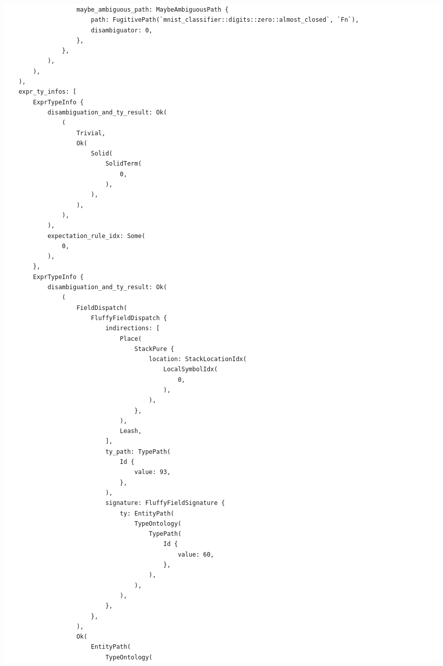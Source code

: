                         maybe_ambiguous_path: MaybeAmbiguousPath {
                            path: FugitivePath(`mnist_classifier::digits::zero::almost_closed`, `Fn`),
                            disambiguator: 0,
                        },
                    },
                ),
            ),
        ),
        expr_ty_infos: [
            ExprTypeInfo {
                disambiguation_and_ty_result: Ok(
                    (
                        Trivial,
                        Ok(
                            Solid(
                                SolidTerm(
                                    0,
                                ),
                            ),
                        ),
                    ),
                ),
                expectation_rule_idx: Some(
                    0,
                ),
            },
            ExprTypeInfo {
                disambiguation_and_ty_result: Ok(
                    (
                        FieldDispatch(
                            FluffyFieldDispatch {
                                indirections: [
                                    Place(
                                        StackPure {
                                            location: StackLocationIdx(
                                                LocalSymbolIdx(
                                                    0,
                                                ),
                                            ),
                                        },
                                    ),
                                    Leash,
                                ],
                                ty_path: TypePath(
                                    Id {
                                        value: 93,
                                    },
                                ),
                                signature: FluffyFieldSignature {
                                    ty: EntityPath(
                                        TypeOntology(
                                            TypePath(
                                                Id {
                                                    value: 60,
                                                },
                                            ),
                                        ),
                                    ),
                                },
                            },
                        ),
                        Ok(
                            EntityPath(
                                TypeOntology(